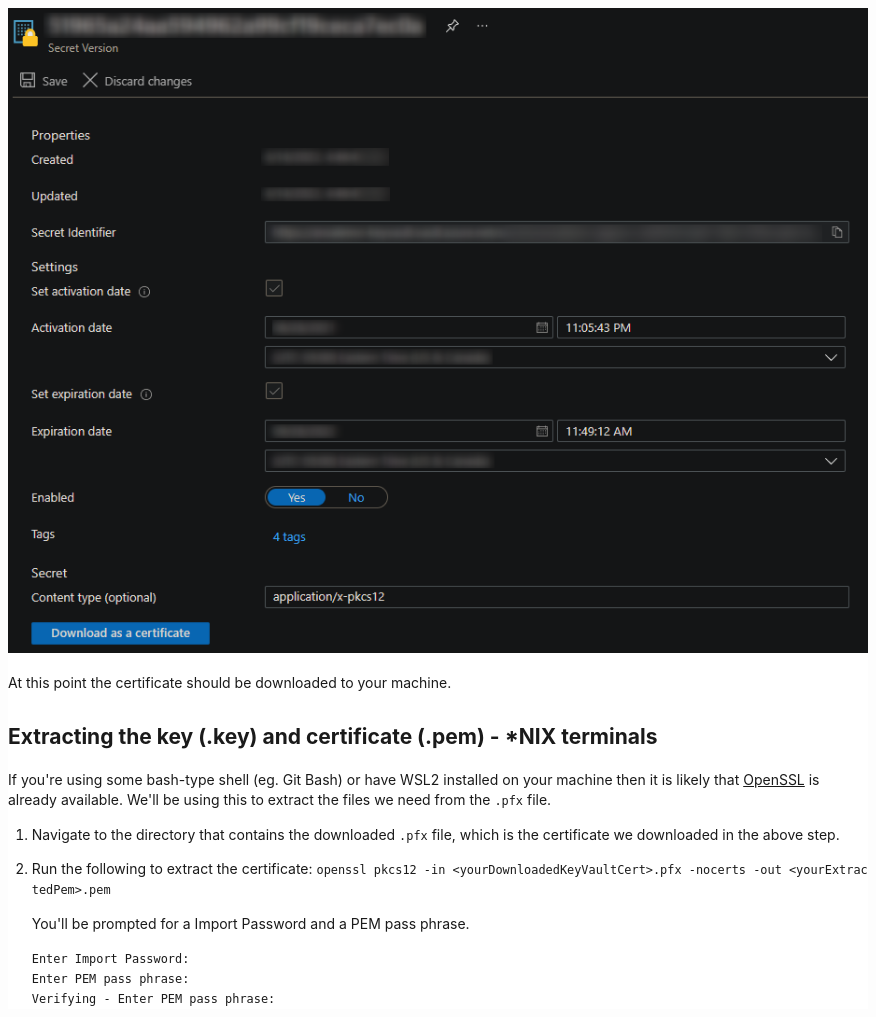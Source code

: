 ![Key Vault Secrets](/media/2022/04/azure-ssl-vm-ws-4.png)

At this point the certificate should be downloaded to your machine.

## Extracting the key (.key) and certificate (.pem) - *NIX terminals
If you're using some bash-type shell (eg. Git Bash) or have WSL2 installed on your machine then it is likely that [OpenSSL](https://www.openssl.org/) is already available. We'll be using this to extract the files we need from the `.pfx` file.

1. Navigate to the directory that contains the downloaded `.pfx` file, which is the certificate we downloaded in the above step.
2. Run the following to extract the certificate: `openssl pkcs12 -in <yourDownloadedKeyVaultCert>.pfx -nocerts -out <yourExtractedPem>.pem` 

    You'll be prompted for a Import Password and a PEM pass phrase.

    ```
    Enter Import Password:
    Enter PEM pass phrase:
    Verifying - Enter PEM pass phrase:
    ```
